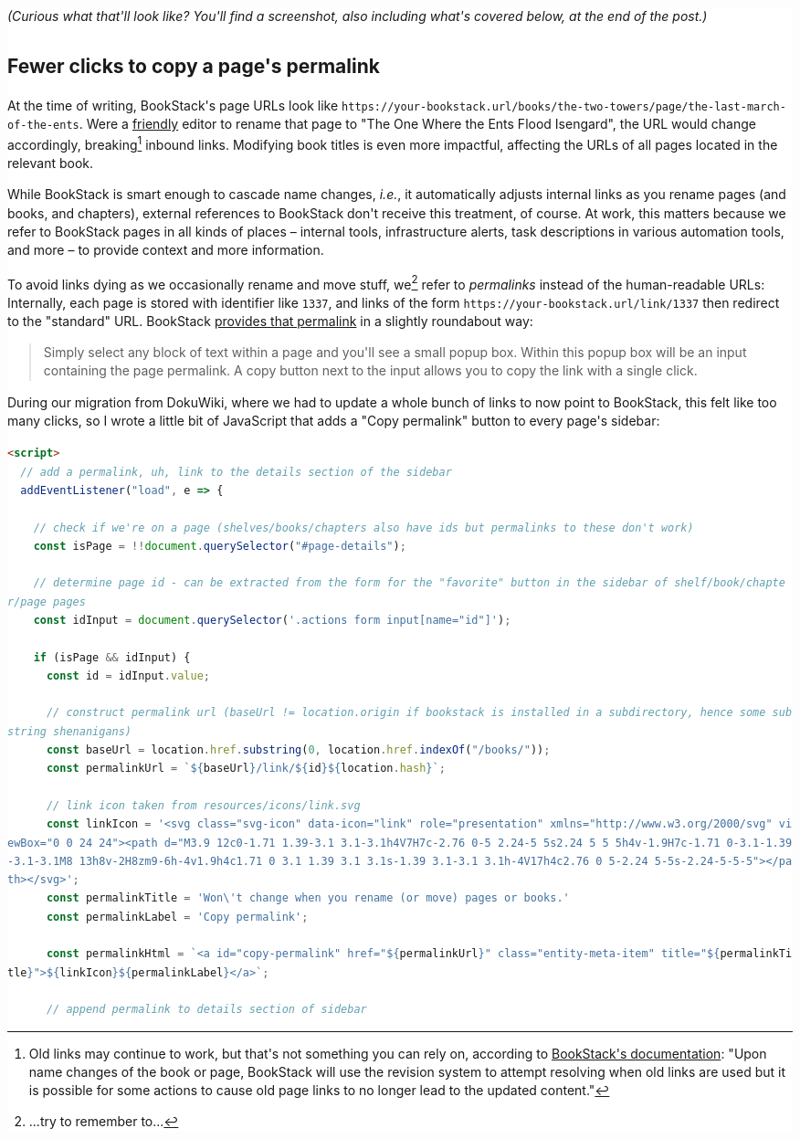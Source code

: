 *(Curious what that'll look like? You'll find a screenshot, also including what's covered below, at the end of the post.)*


## Fewer clicks to copy a page's permalink

At the time of writing, BookStack's page URLs look like `https://your-bookstack.url/books/the-two-towers/page/the-last-march-of-the-ents`. Were a [friendly](https://en.wikipedia.org/wiki/List_of_Friends_episodes) editor to rename that page to "The One Where the Ents Flood Isengard", the URL would change accordingly, breaking[^revisionsystem] inbound links. Modifying book titles is even more impactful, affecting the URLs of all pages located in the relevant book.

[^revisionsystem]: Old links may continue to work, but that's not something you can rely on, according to [BookStack's documentation](https://www.bookstackapp.com/docs/user/content-permalinks/): "Upon name changes of the book or page, BookStack will use the revision system to attempt resolving when old links are used but it is possible for some actions to cause old page links to no longer lead to the updated content."

While BookStack is smart enough to cascade name changes, *i.e.*, it automatically adjusts internal links as you rename pages (and books, and chapters), external references to BookStack don't receive this treatment, of course. At work, this matters because we refer to BookStack pages in all kinds of places – internal tools, infrastructure alerts, task descriptions in various automation tools, and more – to provide context and more information.

To avoid links dying as we occasionally rename and move stuff, we[^trytorememberto] refer to *permalinks* instead of the human-readable URLs: Internally, each page is stored with identifier like `1337`, and links of the form `https://your-bookstack.url/link/1337` then redirect to the "standard" URL. BookStack [provides that permalink](https://www.bookstackapp.com/docs/user/content-permalinks/) in a slightly roundabout way:

[^trytorememberto]: ...try to remember to...

> Simply select any block of text within a page and you'll see a small popup box. Within this popup box will be an input containing the page permalink. A copy button next to the input allows you to copy the link with a single click.

During our migration from DokuWiki, where we had to update a whole bunch of links to now point to BookStack, this felt like too many clicks, so I wrote a little bit of JavaScript that adds a "Copy permalink" button to every page's sidebar:

```html
<script>
  // add a permalink, uh, link to the details section of the sidebar
  addEventListener("load", e => {
  
    // check if we're on a page (shelves/books/chapters also have ids but permalinks to these don't work)
    const isPage = !!document.querySelector("#page-details");
  
    // determine page id - can be extracted from the form for the "favorite" button in the sidebar of shelf/book/chapter/page pages
    const idInput = document.querySelector('.actions form input[name="id"]');
  
    if (isPage && idInput) {
      const id = idInput.value;
  
      // construct permalink url (baseUrl != location.origin if bookstack is installed in a subdirectory, hence some substring shenanigans)
      const baseUrl = location.href.substring(0, location.href.indexOf("/books/"));
      const permalinkUrl = `${baseUrl}/link/${id}${location.hash}`;
  
      // link icon taken from resources/icons/link.svg
      const linkIcon = '<svg class="svg-icon" data-icon="link" role="presentation" xmlns="http://www.w3.org/2000/svg" viewBox="0 0 24 24"><path d="M3.9 12c0-1.71 1.39-3.1 3.1-3.1h4V7H7c-2.76 0-5 2.24-5 5s2.24 5 5 5h4v-1.9H7c-1.71 0-3.1-1.39-3.1-3.1M8 13h8v-2H8zm9-6h-4v1.9h4c1.71 0 3.1 1.39 3.1 3.1s-1.39 3.1-3.1 3.1h-4V17h4c2.76 0 5-2.24 5-5s-2.24-5-5-5"></path></svg>';
      const permalinkTitle = 'Won\'t change when you rename (or move) pages or books.'
      const permalinkLabel = 'Copy permalink';
      
      const permalinkHtml = `<a id="copy-permalink" href="${permalinkUrl}" class="entity-meta-item" title="${permalinkTitle}">${linkIcon}${permalinkLabel}</a>`;
  
      // append permalink to details section of sidebar
```

[^threeoffour]: Three of my most recent four posts start with those two words. Boss makes a dollar, I make a dime – and get to (under certain conditions) write about stuff I build on company time.
[^customization]: In the "Customization" category of BookStack's settings, there's a "Custom HTML Head Content" option that allows an administrator to conveniently patch a bit of code into each page's `<head>` element without having to futz with template files (and thus complicating upgrades).
[^www]: Like this one!
[^iconlicense]: This is, in fact, MediaWiki's icon. As far as I can tell, being part of MediaWiki, it's made available under the [GNU General Public License](https://www.mediawiki.org/wiki/Copyright).
[^nocurrentcolor]: Though you [can't](https://stackoverflow.com/a/76006610) refer to CSS variables or special keywords like `currentColor` from within SVGs embedded in this manner.
[^othericon]: Hand-coded (with some help from [SvgPathEditor](https://yqnn.github.io/svg-path-editor/)) based on the previous icon.
[^dailyuse]: As they should be in daily use, of course!
[^pagetags]: I've [filed an issue](https://github.com/BookStackApp/BookStack/issues/5217) to explore the possibility of adding book and chapter tags into the `<body>`'s class list, as well. (My thinking is that setting subtly different background colors for all pages located in certain books would provide useful visual distinction.)
[^colorfunction]: This was my first time using it, and I'm head over heels!
[^bookstackdemo]: In BookStack's [demo instance](https://demo.bookstackapp.com), in this case.